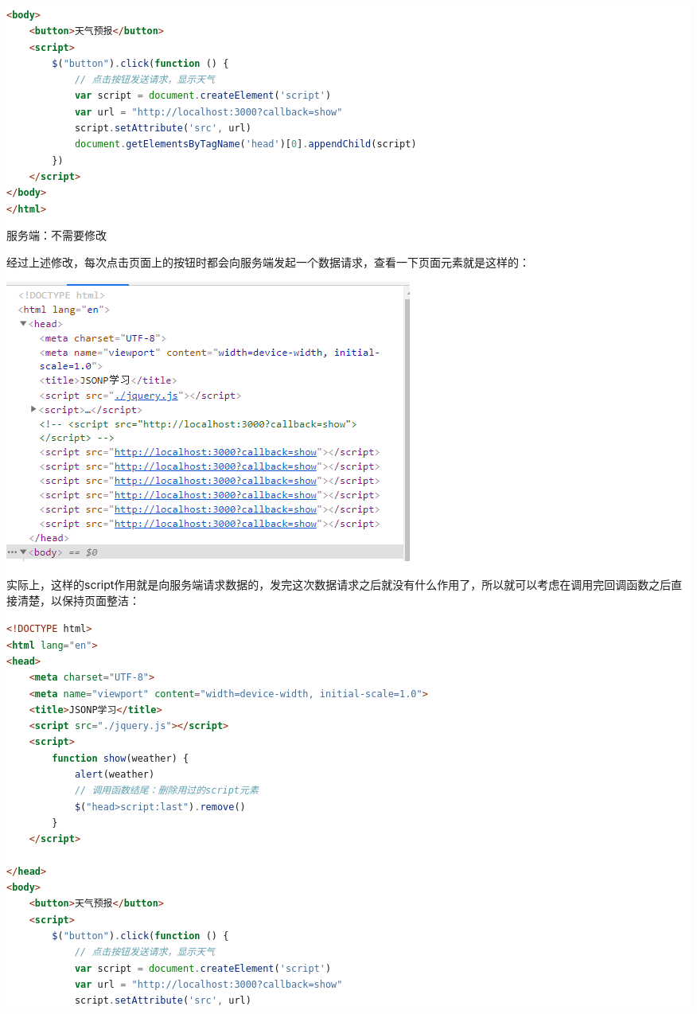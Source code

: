 ```html
<body>
    <button>天气预报</button>
    <script>
        $("button").click(function () {  
            // 点击按钮发送请求，显示天气
            var script = document.createElement('script')
            var url = "http://localhost:3000?callback=show"
            script.setAttribute('src', url)
            document.getElementsByTagName('head')[0].appendChild(script)
        })
    </script>
</body>
</html>
```
服务端：不需要修改

经过上述修改，每次点击页面上的按钮时都会向服务端发起一个数据请求，查看一下页面元素就是这样的：

![](../../images/JS/script请求.png)

实际上，这样的script作用就是向服务端请求数据的，发完这次数据请求之后就没有什么作用了，所以就可以考虑在调用完回调函数之后直接清楚，以保持页面整洁：
```html
<!DOCTYPE html>
<html lang="en">
<head>
    <meta charset="UTF-8">
    <meta name="viewport" content="width=device-width, initial-scale=1.0">
    <title>JSONP学习</title>
    <script src="./jquery.js"></script>
    <script>
        function show(weather) {
            alert(weather)
            // 调用函数结尾：删除用过的script元素
            $("head>script:last").remove()
        }
    </script>
    
</head>
<body>
    <button>天气预报</button>
    <script>
        $("button").click(function () {  
            // 点击按钮发送请求，显示天气
            var script = document.createElement('script')
            var url = "http://localhost:3000?callback=show"
            script.setAttribute('src', url)
```